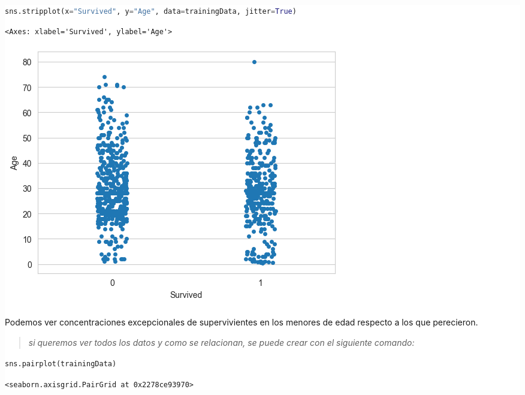     



```python
sns.stripplot(x="Survived", y="Age", data=trainingData, jitter=True)
```




    <Axes: xlabel='Survived', ylabel='Age'>




    
![Pelican](../../images/ut2_pd4_ej1_files/ut2_pd4_ej1_26_1.png)
    


Podemos ver concentraciones excepcionales de supervivientes en los menores de edad respecto a los que perecieron.

> *si queremos ver todos los datos y como se relacionan, se puede crear con el siguiente comando:*


```python
sns.pairplot(trainingData)
```




    <seaborn.axisgrid.PairGrid at 0x2278ce93970>




    